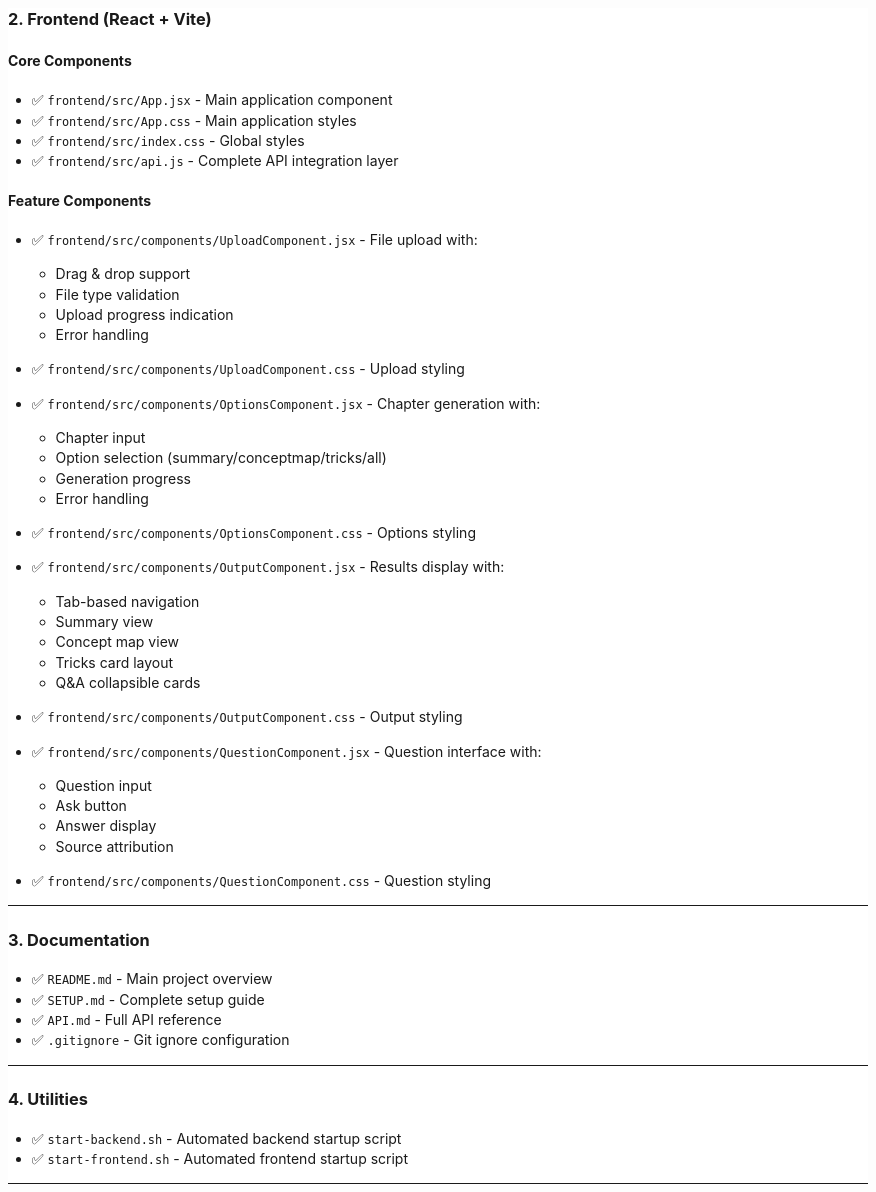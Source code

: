
### 2. Frontend (React + Vite)

#### Core Components
- ✅ `frontend/src/App.jsx` - Main application component
- ✅ `frontend/src/App.css` - Main application styles
- ✅ `frontend/src/index.css` - Global styles
- ✅ `frontend/src/api.js` - Complete API integration layer

#### Feature Components
- ✅ `frontend/src/components/UploadComponent.jsx` - File upload with:
  - Drag & drop support
  - File type validation
  - Upload progress indication
  - Error handling
- ✅ `frontend/src/components/UploadComponent.css` - Upload styling

- ✅ `frontend/src/components/OptionsComponent.jsx` - Chapter generation with:
  - Chapter input
  - Option selection (summary/conceptmap/tricks/all)
  - Generation progress
  - Error handling
- ✅ `frontend/src/components/OptionsComponent.css` - Options styling

- ✅ `frontend/src/components/OutputComponent.jsx` - Results display with:
  - Tab-based navigation
  - Summary view
  - Concept map view
  - Tricks card layout
  - Q&A collapsible cards
- ✅ `frontend/src/components/OutputComponent.css` - Output styling

- ✅ `frontend/src/components/QuestionComponent.jsx` - Question interface with:
  - Question input
  - Ask button
  - Answer display
  - Source attribution
- ✅ `frontend/src/components/QuestionComponent.css` - Question styling

---

### 3. Documentation

- ✅ `README.md` - Main project overview
- ✅ `SETUP.md` - Complete setup guide
- ✅ `API.md` - Full API reference
- ✅ `.gitignore` - Git ignore configuration

---

### 4. Utilities

- ✅ `start-backend.sh` - Automated backend startup script
- ✅ `start-frontend.sh` - Automated frontend startup script

---